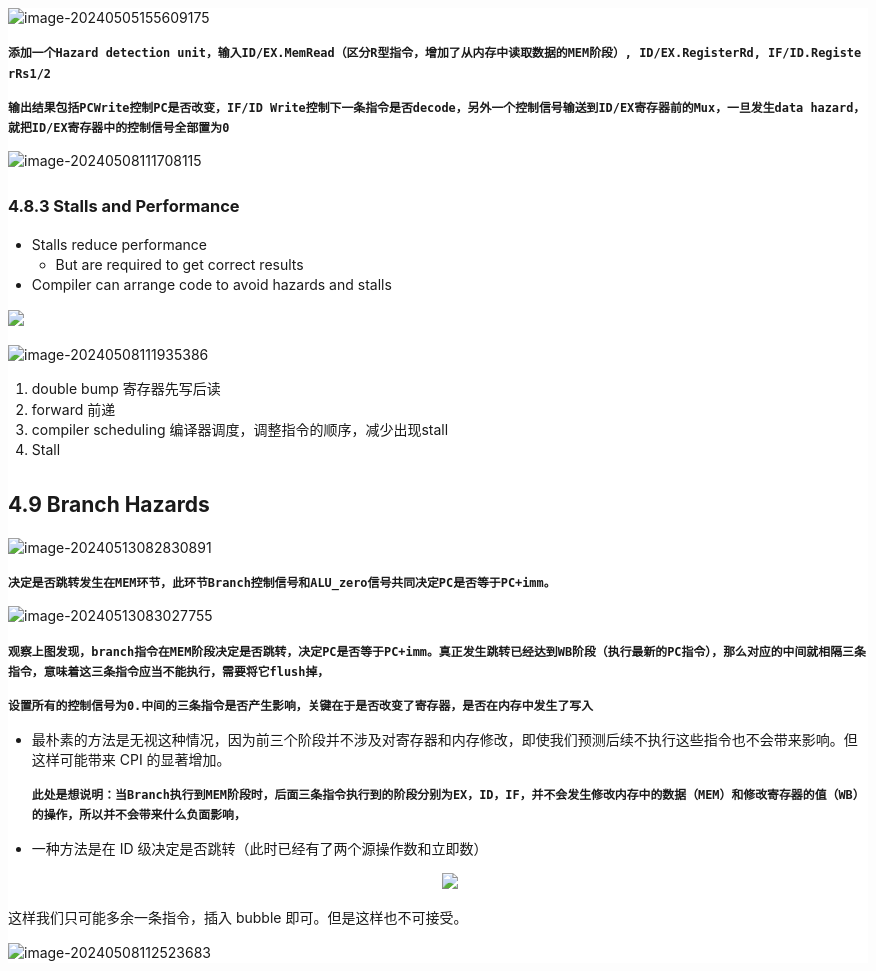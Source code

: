 ![image-20240505155609175](https://zn-typora-image.oss-cn-hangzhou.aliyuncs.com/typora_image/202405051556413.png)

**`添加一个Hazard detection unit，输入ID/EX.MemRead（区分R型指令，增加了从内存中读取数据的MEM阶段）, ID/EX.RegisterRd, IF/ID.RegisterRs1/2`**

**`输出结果包括PCWrite控制PC是否改变，IF/ID Write控制下一条指令是否decode，另外一个控制信号输送到ID/EX寄存器前的Mux，一旦发生data hazard，就把ID/EX寄存器中的控制信号全部置为0`**

![image-20240508111708115](https://zn-typora-image.oss-cn-hangzhou.aliyuncs.com/typora_image/202405081117181.png)

### 4.8.3 Stalls and Performance

* Stalls reduce performance
    * But are required to get correct results
* Compiler can arrange code to avoid hazards and stalls

![](https://zn-typora-image.oss-cn-hangzhou.aliyuncs.com/typora_image/202405081118268.png)

![image-20240508111935386](https://zn-typora-image.oss-cn-hangzhou.aliyuncs.com/typora_image/202405081119457.png)

1. double bump 寄存器先写后读
2. forward 前递
3. compiler scheduling 编译器调度，调整指令的顺序，减少出现stall
4. Stall

## 4.9 Branch Hazards

![image-20240513082830891](https://zn-typora-image.oss-cn-hangzhou.aliyuncs.com/typora_image/202405130828981.png)

**`决定是否跳转发生在MEM环节，此环节Branch控制信号和ALU_zero信号共同决定PC是否等于PC+imm。`**

![image-20240513083027755](https://zn-typora-image.oss-cn-hangzhou.aliyuncs.com/typora_image/202405130830838.png)

**`观察上图发现，branch指令在MEM阶段决定是否跳转，决定PC是否等于PC+imm。真正发生跳转已经达到WB阶段（执行最新的PC指令），那么对应的中间就相隔三条指令，意味着这三条指令应当不能执行，需要将它flush掉，`**

**`设置所有的控制信号为0.中间的三条指令是否产生影响，关键在于是否改变了寄存器，是否在内存中发生了写入`**

- 最朴素的方法是无视这种情况，因为前三个阶段并不涉及对寄存器和内存修改，即使我们预测后续不执行这些指令也不会带来影响。但这样可能带来 CPI 的显著增加。

  **`此处是想说明：当Branch执行到MEM阶段时，后面三条指令执行到的阶段分别为EX，ID，IF，并不会发生修改内存中的数据（MEM）和修改寄存器的值（WB）的操作，所以并不会带来什么负面影响，`**

- 一种方法是在 ID 级决定是否跳转（此时已经有了两个源操作数和立即数）

   <center>
        <div align=center> <img src="https://zn-typora-image.oss-cn-hangzhou.aliyuncs.com/typora_image/202404241001287.png" width = 100%/> </div>
   </center>
这样我们只可能多余一条指令，插入 bubble 即可。但是这样也不可接受。





![image-20240508112523683](https://zn-typora-image.oss-cn-hangzhou.aliyuncs.com/typora_image/202405081125777.png)
